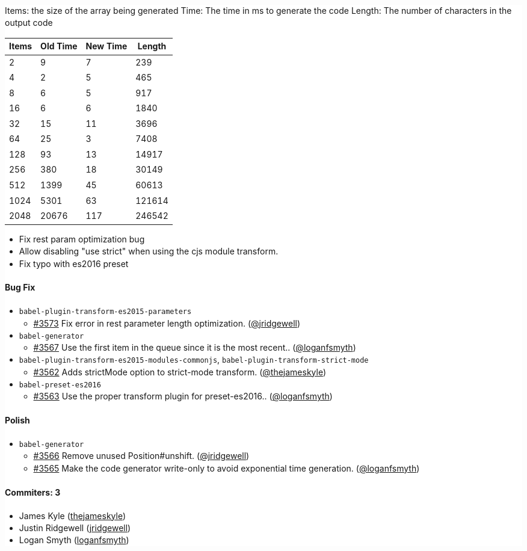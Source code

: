 Items: the size of the array being generated
Time: The time in ms to generate the code
Length: The number of characters in the output code

| Items | Old Time  | New Time | Length |
|-------|-------|----------|--------|
| 2     | 9     | 7        | 239    |
| 4     | 2     | 5        | 465    |
| 8     | 6     | 5        | 917    |
| 16    | 6     | 6        | 1840   |
| 32    | 15    | 11       | 3696   |
| 64    | 25    | 3        | 7408   |
| 128   | 93    | 13       | 14917  |
| 256   | 380   | 18       | 30149  |
| 512   | 1399  | 45       | 60613  |
| 1024  | 5301  | 63       | 121614 |
| 2048  | 20676 | 117      | 246542 |

- Fix rest param optimization bug
- Allow disabling "use strict" when using the cjs module transform.
- Fix typo with es2016 preset

#### Bug Fix
* `babel-plugin-transform-es2015-parameters`
  * [#3573](https://github.com/babel/babel/pull/3573) Fix error in rest parameter length optimization. ([@jridgewell](https://github.com/jridgewell))
* `babel-generator`
  * [#3567](https://github.com/babel/babel/pull/3567) Use the first item in the queue since it is the most recent.. ([@loganfsmyth](https://github.com/loganfsmyth))
* `babel-plugin-transform-es2015-modules-commonjs`, `babel-plugin-transform-strict-mode`
  * [#3562](https://github.com/babel/babel/pull/3562) Adds strictMode option to strict-mode transform. ([@thejameskyle](https://github.com/thejameskyle))
* `babel-preset-es2016`
  * [#3563](https://github.com/babel/babel/pull/3563) Use the proper transform plugin for preset-es2016.. ([@loganfsmyth](https://github.com/loganfsmyth))

#### Polish
* `babel-generator`
  * [#3566](https://github.com/babel/babel/pull/3566) Remove unused Position#unshift. ([@jridgewell](https://github.com/jridgewell))
  * [#3565](https://github.com/babel/babel/pull/3565) Make the code generator write-only to avoid exponential time generation. ([@loganfsmyth](https://github.com/loganfsmyth))

#### Commiters: 3
- James Kyle ([thejameskyle](https://github.com/thejameskyle))
- Justin Ridgewell ([jridgewell](https://github.com/jridgewell))
- Logan Smyth ([loganfsmyth](https://github.com/loganfsmyth))
